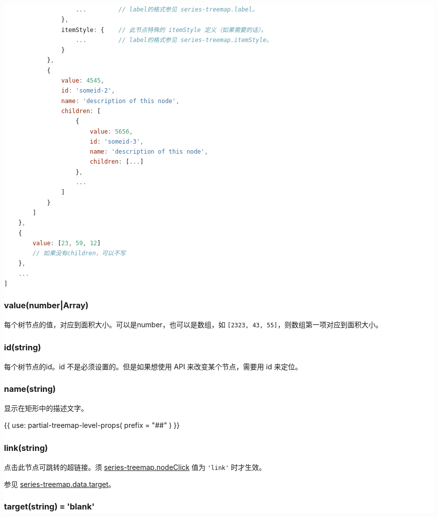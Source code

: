 ```javascript
                    ...         // label的格式参见 series-treemap.label。
                },
                itemStyle: {    // 此节点特殊的 itemStyle 定义（如果需要的话）。
                    ...         // label的格式参见 series-treemap.itemStyle。
                }
            },
            {
                value: 4545,
                id: 'someid-2',
                name: 'description of this node',
                children: [
                    {
                        value: 5656,
                        id: 'someid-3',
                        name: 'description of this node',
                        children: [...]
                    },
                    ...
                ]
            }
        ]
    },
    {
        value: [23, 59, 12]
        // 如果没有children，可以不写
    },
    ...
]
```

### value(number|Array)

每个树节点的值，对应到面积大小。可以是number，也可以是数组，如 `[2323, 43, 55]`，则数组第一项对应到面积大小。

### id(string)

每个树节点的id。id 不是必须设置的。但是如果想使用 API 来改变某个节点，需要用 id 来定位。

### name(string)

显示在矩形中的描述文字。

{{ use: partial-treemap-level-props(
    prefix = "##"
) }}

### link(string)

点击此节点可跳转的超链接。须 [series-treemap.nodeClick](~series-treemap.nodeClick) 值为 `'link'` 时才生效。

参见 [series-treemap.data.target](~series-treemap.data.target)。

### target(string) = 'blank'
